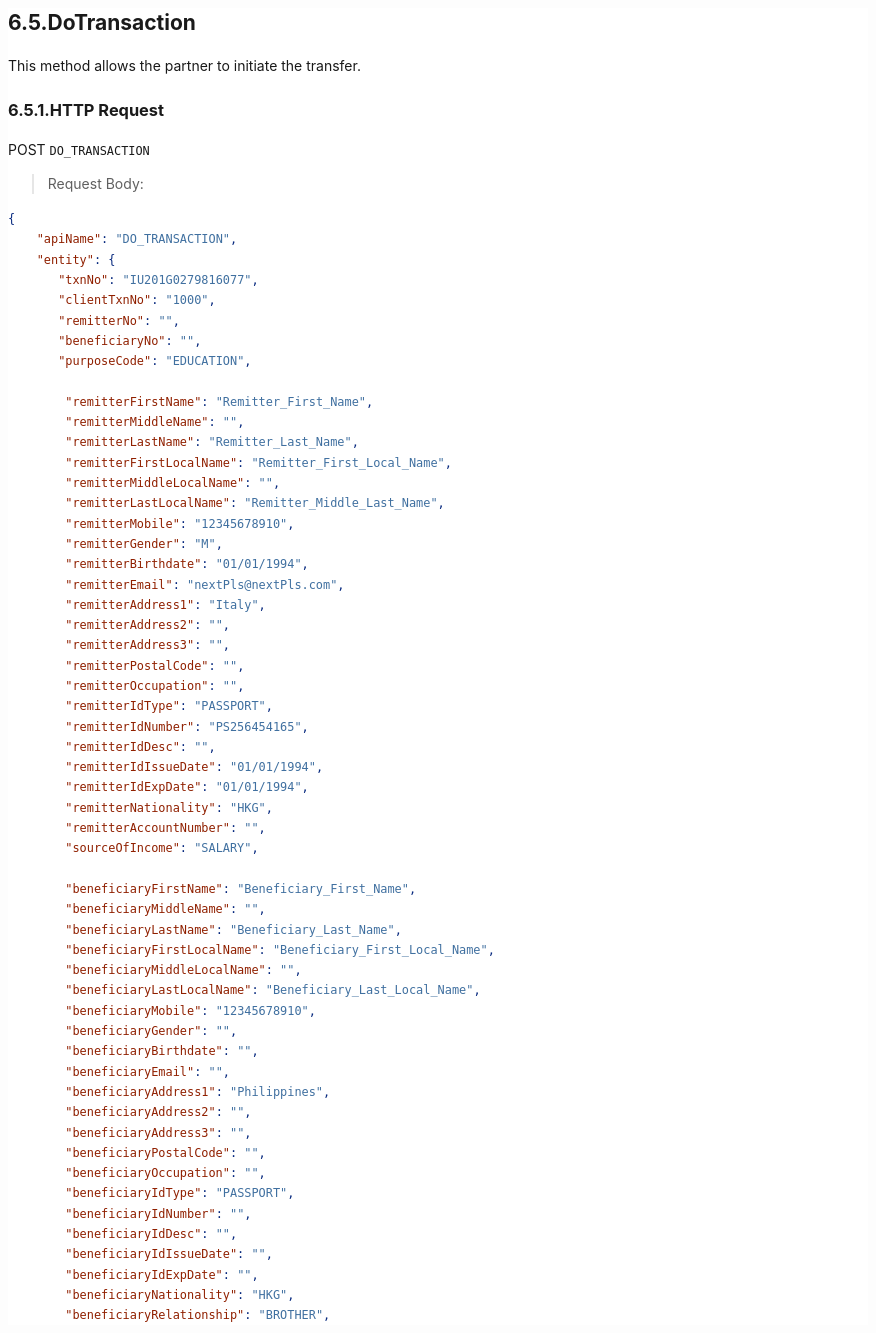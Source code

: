 ## 6.5.DoTransaction
This method allows the partner to initiate the transfer.
### 6.5.1.HTTP Request
<span class="http-method post">POST</span> `DO_TRANSACTION`

> Request Body:

```json
{
    "apiName": "DO_TRANSACTION",
    "entity": {
       "txnNo": "IU201G0279816077",
       "clientTxnNo": "1000",
       "remitterNo": "",
       "beneficiaryNo": "",
       "purposeCode": "EDUCATION",
       
        "remitterFirstName": "Remitter_First_Name",
        "remitterMiddleName": "",
        "remitterLastName": "Remitter_Last_Name",
        "remitterFirstLocalName": "Remitter_First_Local_Name",
        "remitterMiddleLocalName": "",
        "remitterLastLocalName": "Remitter_Middle_Last_Name",
        "remitterMobile": "12345678910",
        "remitterGender": "M",
        "remitterBirthdate": "01/01/1994",
        "remitterEmail": "nextPls@nextPls.com",
        "remitterAddress1": "Italy",
        "remitterAddress2": "",
        "remitterAddress3": "",
        "remitterPostalCode": "",
        "remitterOccupation": "",
        "remitterIdType": "PASSPORT",
        "remitterIdNumber": "PS256454165",
        "remitterIdDesc": "",
        "remitterIdIssueDate": "01/01/1994",
        "remitterIdExpDate": "01/01/1994",
        "remitterNationality": "HKG",
        "remitterAccountNumber": "",
        "sourceOfIncome": "SALARY",
        
        "beneficiaryFirstName": "Beneficiary_First_Name",
        "beneficiaryMiddleName": "",
        "beneficiaryLastName": "Beneficiary_Last_Name",
        "beneficiaryFirstLocalName": "Beneficiary_First_Local_Name",
        "beneficiaryMiddleLocalName": "",
        "beneficiaryLastLocalName": "Beneficiary_Last_Local_Name",
        "beneficiaryMobile": "12345678910",
        "beneficiaryGender": "",
        "beneficiaryBirthdate": "",
        "beneficiaryEmail": "",
        "beneficiaryAddress1": "Philippines",
        "beneficiaryAddress2": "",
        "beneficiaryAddress3": "",
        "beneficiaryPostalCode": "",
        "beneficiaryOccupation": "",
        "beneficiaryIdType": "PASSPORT",
        "beneficiaryIdNumber": "",
        "beneficiaryIdDesc": "",
        "beneficiaryIdIssueDate": "",
        "beneficiaryIdExpDate": "",
        "beneficiaryNationality": "HKG",
        "beneficiaryRelationship": "BROTHER",
```
